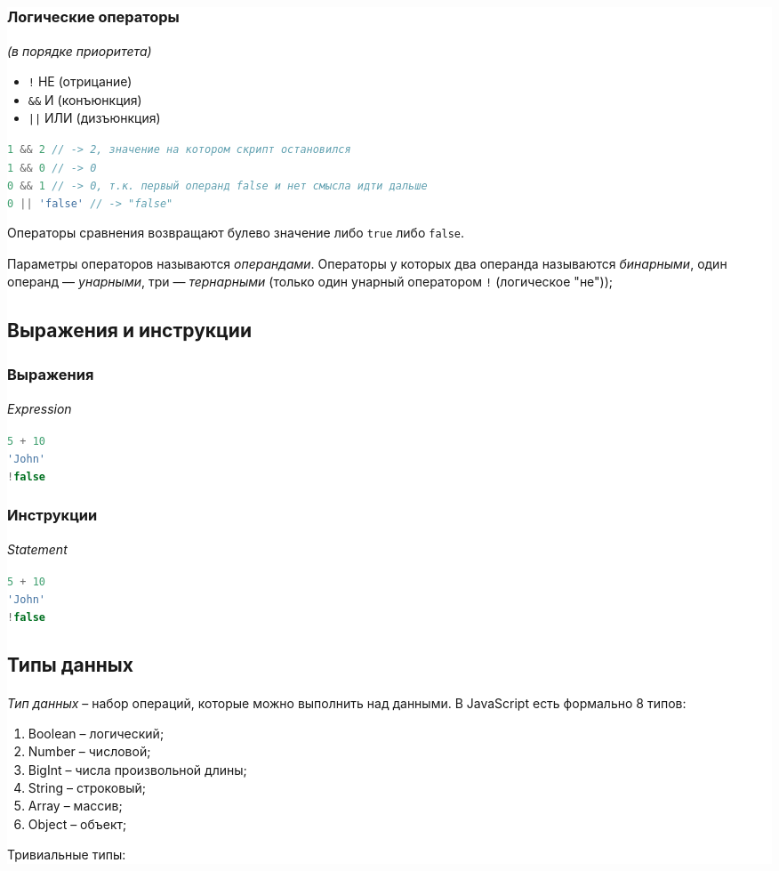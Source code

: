 ### Логические операторы

_(в порядке приоритета)_
- `!` НЕ (отрицание)
- `&&` И (конъюнкция)
- `||` ИЛИ (дизъюнкция)

```js
1 && 2 // -> 2, значение на котором скрипт остановился
1 && 0 // -> 0
0 && 1 // -> 0, т.к. первый операнд false и нет смысла идти дальше
0 || 'false' // -> "false"
```

Операторы сравнения возвращают булево значение либо `true` либо `false`.

Параметры операторов называются _операндами_. Операторы у которых два операнда называются _бинарными_, один операнд — _унарными_, три — _тернарными_ (только один унарный оператором `!` (логическое "не"));

## Выражения и инструкции

### Выражения

_Expression_

```js
5 + 10
'John'
!false
```

### Инструкции

_Statement_

```js
5 + 10
'John'
!false
```

## Типы данных

_Тип данных_ – набор операций, которые можно выполнить над данными. В JavaScript есть формально 8 типов:

1. Boolean – логический;
2. Number – числовой;
3. BigInt – числа произвольной длины;
4. String – строковый;
5. Array – массив;
6. Object – объект;

Тривиальные типы:
